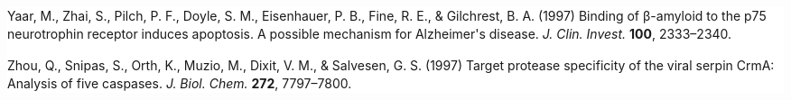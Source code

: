 Yaar, M., Zhai, S., Pilch, P. F., Doyle, S. M., Eisenhauer, P. B., Fine, R. E., & Gilchrest, B. A. (1997) Binding of β-amyloid to the p75 neurotrophin receptor induces apoptosis. A possible mechanism for Alzheimer's disease. *J. Clin. Invest.* **100**, 2333–2340.

Zhou, Q., Snipas, S., Orth, K., Muzio, M., Dixit, V. M., & Salvesen, G. S. (1997) Target protease specificity of the viral serpin CrmA: Analysis of five caspases. *J. Biol. Chem.* **272**, 7797–7800.
